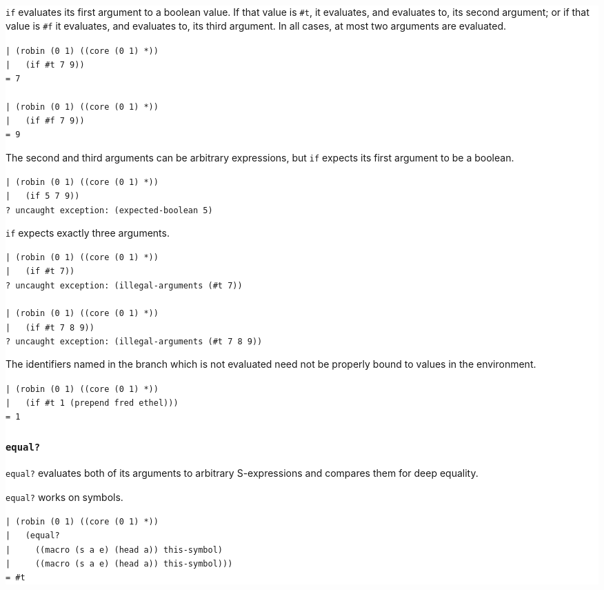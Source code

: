 `if` evaluates its first argument to a boolean value.  If that value is
`#t`, it evaluates, and evaluates to, its second argument; or if that value
is `#f` it evaluates, and evaluates to, its third argument.  In all cases,
at most two arguments are evaluated.

    | (robin (0 1) ((core (0 1) *))
    |   (if #t 7 9))
    = 7

    | (robin (0 1) ((core (0 1) *))
    |   (if #f 7 9))
    = 9

The second and third arguments can be arbitrary expressions, but `if`
expects its first argument to be a boolean.

    | (robin (0 1) ((core (0 1) *))
    |   (if 5 7 9))
    ? uncaught exception: (expected-boolean 5)

`if` expects exactly three arguments.

    | (robin (0 1) ((core (0 1) *))
    |   (if #t 7))
    ? uncaught exception: (illegal-arguments (#t 7))

    | (robin (0 1) ((core (0 1) *))
    |   (if #t 7 8 9))
    ? uncaught exception: (illegal-arguments (#t 7 8 9))

The identifiers named in the branch which is not evaluated need not be
properly bound to values in the environment.

    | (robin (0 1) ((core (0 1) *))
    |   (if #t 1 (prepend fred ethel)))
    = 1

### `equal?` ###

`equal?` evaluates both of its arguments to arbitrary S-expressions
and compares them for deep equality.

`equal?` works on symbols.

    | (robin (0 1) ((core (0 1) *))
    |   (equal?
    |     ((macro (s a e) (head a)) this-symbol)
    |     ((macro (s a e) (head a)) this-symbol)))
    = #t
